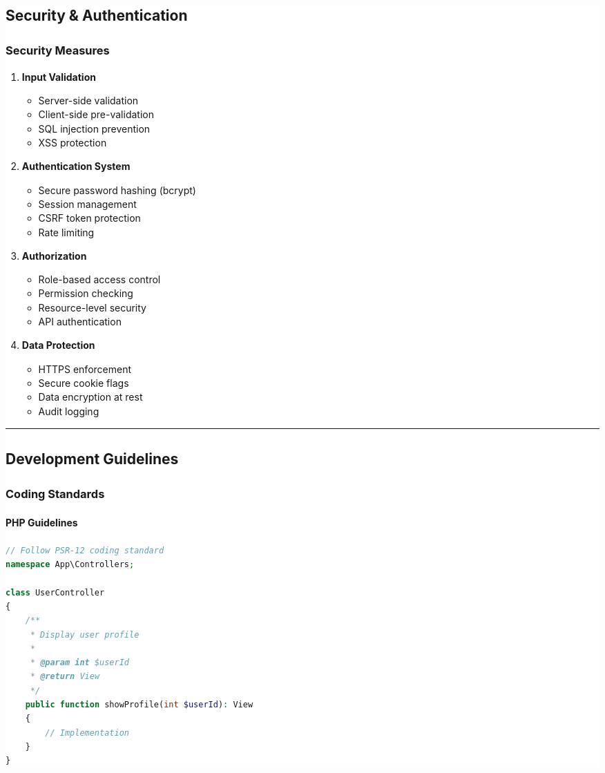 
## Security & Authentication

### Security Measures
1. **Input Validation**
   - Server-side validation
   - Client-side pre-validation
   - SQL injection prevention
   - XSS protection

2. **Authentication System**
   - Secure password hashing (bcrypt)
   - Session management
   - CSRF token protection
   - Rate limiting

3. **Authorization**
   - Role-based access control
   - Permission checking
   - Resource-level security
   - API authentication

4. **Data Protection**
   - HTTPS enforcement
   - Secure cookie flags
   - Data encryption at rest
   - Audit logging

---

## Development Guidelines

### Coding Standards

#### PHP Guidelines
```php
// Follow PSR-12 coding standard
namespace App\Controllers;

class UserController
{
    /**
     * Display user profile
     * 
     * @param int $userId
     * @return View
     */
    public function showProfile(int $userId): View
    {
        // Implementation
    }
}
```
